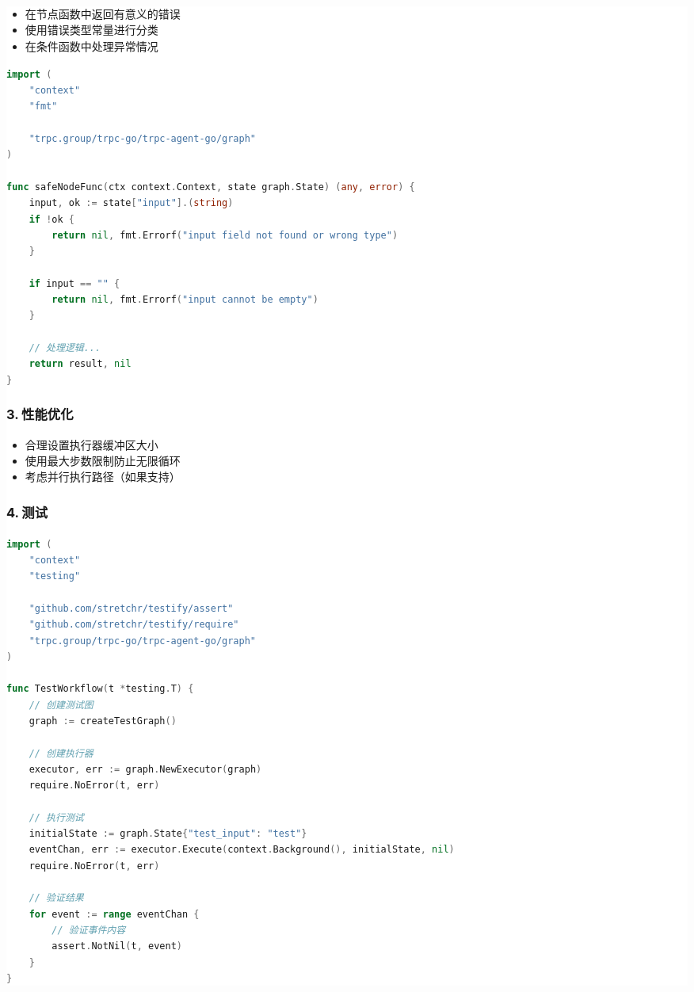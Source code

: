 - 在节点函数中返回有意义的错误
- 使用错误类型常量进行分类
- 在条件函数中处理异常情况

```go
import (
    "context"
    "fmt"

    "trpc.group/trpc-go/trpc-agent-go/graph"
)

func safeNodeFunc(ctx context.Context, state graph.State) (any, error) {
    input, ok := state["input"].(string)
    if !ok {
        return nil, fmt.Errorf("input field not found or wrong type")
    }

    if input == "" {
        return nil, fmt.Errorf("input cannot be empty")
    }

    // 处理逻辑...
    return result, nil
}
```

### 3. 性能优化

- 合理设置执行器缓冲区大小
- 使用最大步数限制防止无限循环
- 考虑并行执行路径（如果支持）

### 4. 测试

```go
import (
    "context"
    "testing"

    "github.com/stretchr/testify/assert"
    "github.com/stretchr/testify/require"
    "trpc.group/trpc-go/trpc-agent-go/graph"
)

func TestWorkflow(t *testing.T) {
    // 创建测试图
    graph := createTestGraph()

    // 创建执行器
    executor, err := graph.NewExecutor(graph)
    require.NoError(t, err)

    // 执行测试
    initialState := graph.State{"test_input": "test"}
    eventChan, err := executor.Execute(context.Background(), initialState, nil)
    require.NoError(t, err)

    // 验证结果
    for event := range eventChan {
        // 验证事件内容
        assert.NotNil(t, event)
    }
}
```
